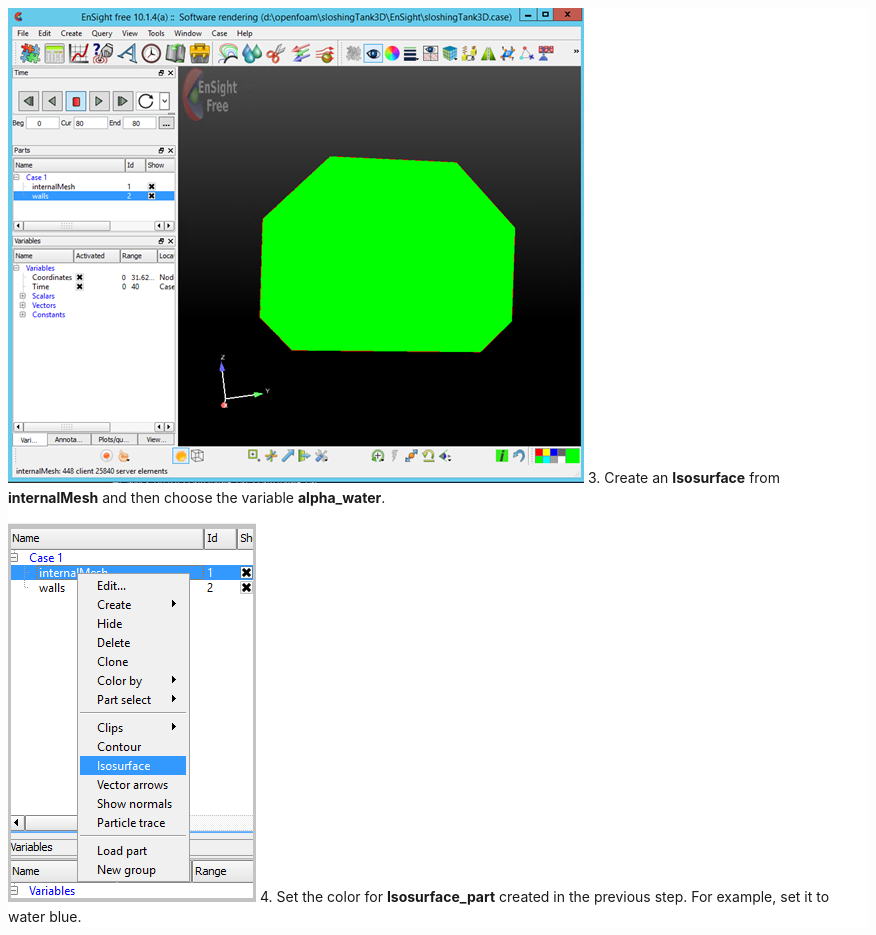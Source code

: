    ![Tank in EnSight](./media/virtual-machines-linux-classic-hpcpack-cluster-openfoam/tank.png)
3. Create an **Isosurface** from **internalMesh** and then choose the variable **alpha_water**.
   
   ![Create an isosurface](./media/virtual-machines-linux-classic-hpcpack-cluster-openfoam/isosurface.png)
4. Set the color for **Isosurface_part** created in the previous step. For example, set it to water blue.
   